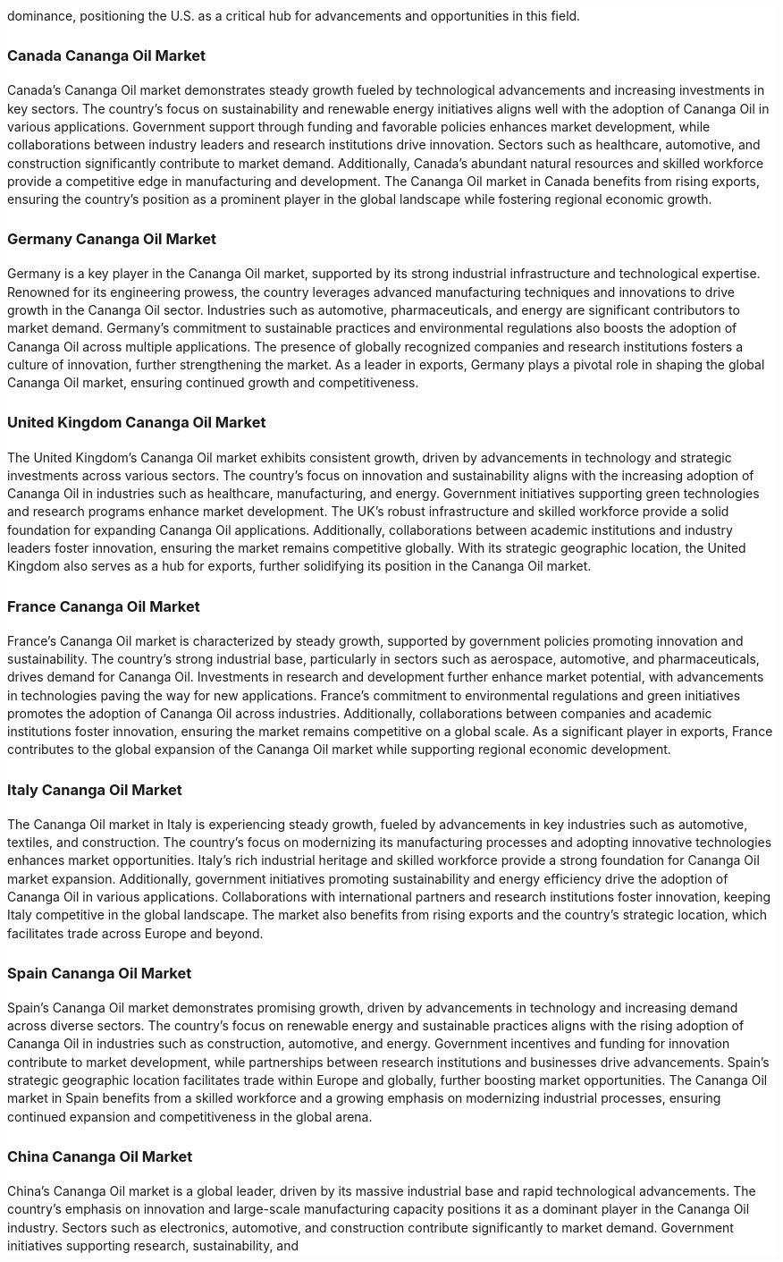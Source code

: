 dominance, positioning the U.S. as a critical hub for advancements and opportunities in this field.</p><h3>Canada Cananga Oil Market</h3><p>Canada&rsquo;s Cananga Oil market demonstrates steady growth fueled by technological advancements and increasing investments in key sectors. The country&rsquo;s focus on sustainability and renewable energy initiatives aligns well with the adoption of Cananga Oil in various applications. Government support through funding and favorable policies enhances market development, while collaborations between industry leaders and research institutions drive innovation. Sectors such as healthcare, automotive, and construction significantly contribute to market demand. Additionally, Canada&rsquo;s abundant natural resources and skilled workforce provide a competitive edge in manufacturing and development. The Cananga Oil market in Canada benefits from rising exports, ensuring the country&rsquo;s position as a prominent player in the global landscape while fostering regional economic growth.</p><h3>Germany Cananga Oil Market</h3><p>Germany is a key player in the Cananga Oil market, supported by its strong industrial infrastructure and technological expertise. Renowned for its engineering prowess, the country leverages advanced manufacturing techniques and innovations to drive growth in the Cananga Oil sector. Industries such as automotive, pharmaceuticals, and energy are significant contributors to market demand. Germany&rsquo;s commitment to sustainable practices and environmental regulations also boosts the adoption of Cananga Oil across multiple applications. The presence of globally recognized companies and research institutions fosters a culture of innovation, further strengthening the market. As a leader in exports, Germany plays a pivotal role in shaping the global Cananga Oil market, ensuring continued growth and competitiveness.</p><h3>United Kingdom Cananga Oil Market</h3><p>The United Kingdom&rsquo;s Cananga Oil market exhibits consistent growth, driven by advancements in technology and strategic investments across various sectors. The country&rsquo;s focus on innovation and sustainability aligns with the increasing adoption of Cananga Oil in industries such as healthcare, manufacturing, and energy. Government initiatives supporting green technologies and research programs enhance market development. The UK&rsquo;s robust infrastructure and skilled workforce provide a solid foundation for expanding Cananga Oil applications. Additionally, collaborations between academic institutions and industry leaders foster innovation, ensuring the market remains competitive globally. With its strategic geographic location, the United Kingdom also serves as a hub for exports, further solidifying its position in the Cananga Oil market.</p><h3>France Cananga Oil Market</h3><p>France&rsquo;s Cananga Oil market is characterized by steady growth, supported by government policies promoting innovation and sustainability. The country&rsquo;s strong industrial base, particularly in sectors such as aerospace, automotive, and pharmaceuticals, drives demand for Cananga Oil. Investments in research and development further enhance market potential, with advancements in technologies paving the way for new applications. France&rsquo;s commitment to environmental regulations and green initiatives promotes the adoption of Cananga Oil across industries. Additionally, collaborations between companies and academic institutions foster innovation, ensuring the market remains competitive on a global scale. As a significant player in exports, France contributes to the global expansion of the Cananga Oil market while supporting regional economic development.</p><h3>Italy Cananga Oil Market</h3><p>The Cananga Oil market in Italy is experiencing steady growth, fueled by advancements in key industries such as automotive, textiles, and construction. The country&rsquo;s focus on modernizing its manufacturing processes and adopting innovative technologies enhances market opportunities. Italy&rsquo;s rich industrial heritage and skilled workforce provide a strong foundation for Cananga Oil market expansion. Additionally, government initiatives promoting sustainability and energy efficiency drive the adoption of Cananga Oil in various applications. Collaborations with international partners and research institutions foster innovation, keeping Italy competitive in the global landscape. The market also benefits from rising exports and the country&rsquo;s strategic location, which facilitates trade across Europe and beyond.</p><h3>Spain Cananga Oil Market</h3><p>Spain&rsquo;s Cananga Oil market demonstrates promising growth, driven by advancements in technology and increasing demand across diverse sectors. The country&rsquo;s focus on renewable energy and sustainable practices aligns with the rising adoption of Cananga Oil in industries such as construction, automotive, and energy. Government incentives and funding for innovation contribute to market development, while partnerships between research institutions and businesses drive advancements. Spain&rsquo;s strategic geographic location facilitates trade within Europe and globally, further boosting market opportunities. The Cananga Oil market in Spain benefits from a skilled workforce and a growing emphasis on modernizing industrial processes, ensuring continued expansion and competitiveness in the global arena.</p><h3>China Cananga Oil Market</h3><p>China&rsquo;s Cananga Oil market is a global leader, driven by its massive industrial base and rapid technological advancements. The country&rsquo;s emphasis on innovation and large-scale manufacturing capacity positions it as a dominant player in the Cananga Oil industry. Sectors such as electronics, automotive, and construction contribute significantly to market demand. Government initiatives supporting research, sustainability, and